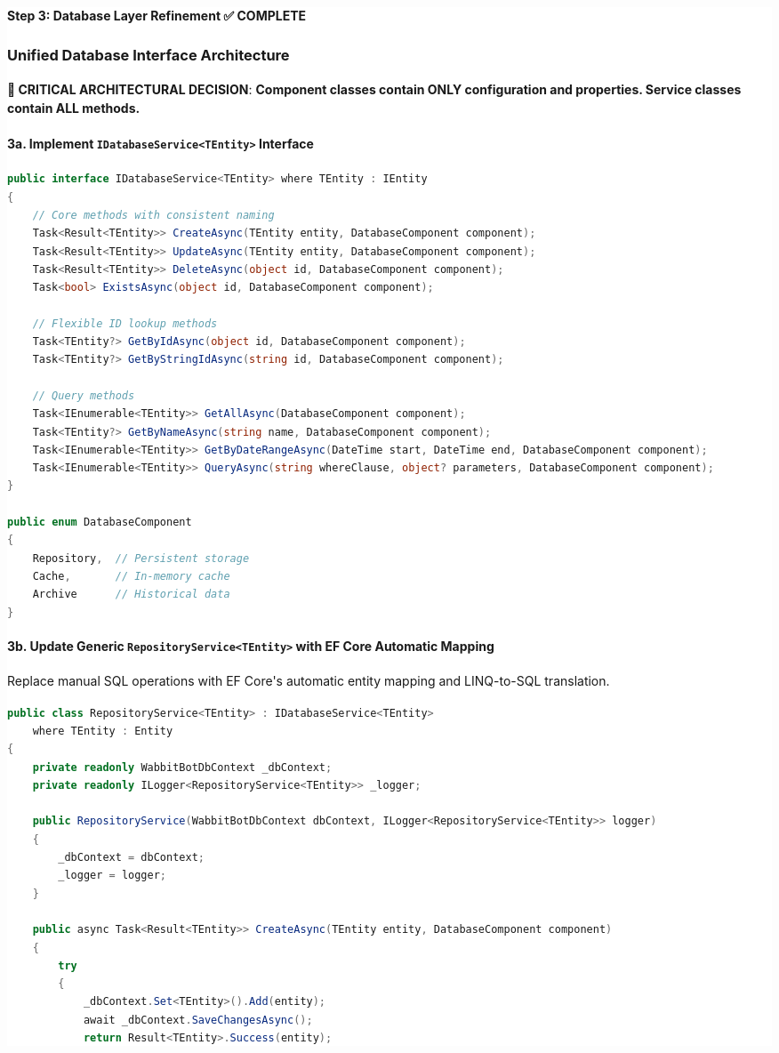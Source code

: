 #### Step 3: Database Layer Refinement ✅ COMPLETE

### Unified Database Interface Architecture

**🎯 CRITICAL ARCHITECTURAL DECISION**: **Component classes contain ONLY configuration and properties. Service classes contain ALL methods.**

#### 3a. Implement `IDatabaseService<TEntity>` Interface

```csharp
public interface IDatabaseService<TEntity> where TEntity : IEntity
{
    // Core methods with consistent naming
    Task<Result<TEntity>> CreateAsync(TEntity entity, DatabaseComponent component);
    Task<Result<TEntity>> UpdateAsync(TEntity entity, DatabaseComponent component);
    Task<Result<TEntity>> DeleteAsync(object id, DatabaseComponent component);
    Task<bool> ExistsAsync(object id, DatabaseComponent component);

    // Flexible ID lookup methods
    Task<TEntity?> GetByIdAsync(object id, DatabaseComponent component);
    Task<TEntity?> GetByStringIdAsync(string id, DatabaseComponent component);

    // Query methods
    Task<IEnumerable<TEntity>> GetAllAsync(DatabaseComponent component);
    Task<TEntity?> GetByNameAsync(string name, DatabaseComponent component);
    Task<IEnumerable<TEntity>> GetByDateRangeAsync(DateTime start, DateTime end, DatabaseComponent component);
    Task<IEnumerable<TEntity>> QueryAsync(string whereClause, object? parameters, DatabaseComponent component);
}

public enum DatabaseComponent
{
    Repository,  // Persistent storage
    Cache,       // In-memory cache
    Archive      // Historical data
}
```

#### 3b. Update Generic `RepositoryService<TEntity>` with EF Core Automatic Mapping

Replace manual SQL operations with EF Core's automatic entity mapping and LINQ-to-SQL translation.

```csharp
public class RepositoryService<TEntity> : IDatabaseService<TEntity>
    where TEntity : Entity
{
    private readonly WabbitBotDbContext _dbContext;
    private readonly ILogger<RepositoryService<TEntity>> _logger;

    public RepositoryService(WabbitBotDbContext dbContext, ILogger<RepositoryService<TEntity>> logger)
    {
        _dbContext = dbContext;
        _logger = logger;
    }

    public async Task<Result<TEntity>> CreateAsync(TEntity entity, DatabaseComponent component)
    {
        try
        {
            _dbContext.Set<TEntity>().Add(entity);
            await _dbContext.SaveChangesAsync();
            return Result<TEntity>.Success(entity);
```